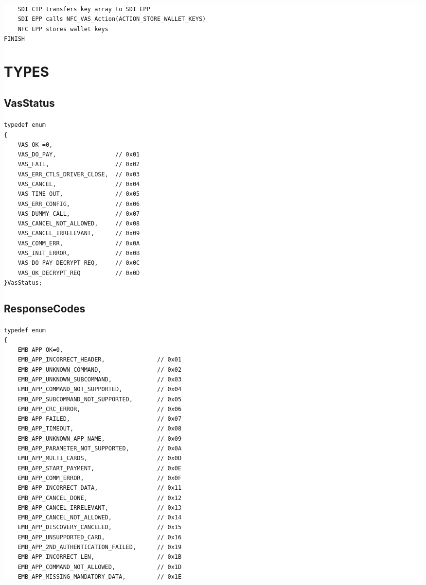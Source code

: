 ``` fragment
    SDI CTP transfers key array to SDI EPP
    SDI EPP calls NFC_VAS_Action(ACTION_STORE_WALLET_KEYS)
    NFC EPP stores wallet keys
FINISH
```

# TYPES <a href="#sec_adk_nfc_types" id="sec_adk_nfc_types"></a>

## VasStatus <a href="#subsec_adk_nfc_vasstatus" id="subsec_adk_nfc_vasstatus"></a>

``` fragment
typedef enum
{
    VAS_OK =0,
    VAS_DO_PAY,                 // 0x01
    VAS_FAIL,                   // 0x02
    VAS_ERR_CTLS_DRIVER_CLOSE,  // 0x03
    VAS_CANCEL,                 // 0x04
    VAS_TIME_OUT,               // 0x05
    VAS_ERR_CONFIG,             // 0x06
    VAS_DUMMY_CALL,             // 0x07
    VAS_CANCEL_NOT_ALLOWED,     // 0x08
    VAS_CANCEL_IRRELEVANT,      // 0x09
    VAS_COMM_ERR,               // 0x0A
    VAS_INIT_ERROR,             // 0x0B
    VAS_DO_PAY_DECRYPT_REQ,     // 0x0C
    VAS_OK_DECRYPT_REQ          // 0x0D
}VasStatus;
```

## ResponseCodes <a href="#subsec_adk_nfc_responsecodes" id="subsec_adk_nfc_responsecodes"></a>

``` fragment
typedef enum
{
    EMB_APP_OK=0,
    EMB_APP_INCORRECT_HEADER,               // 0x01
    EMB_APP_UNKNOWN_COMMAND,                // 0x02
    EMB_APP_UNKNOWN_SUBCOMMAND,             // 0x03
    EMB_APP_COMMAND_NOT_SUPPORTED,          // 0x04
    EMB_APP_SUBCOMMAND_NOT_SUPPORTED,       // 0x05
    EMB_APP_CRC_ERROR,                      // 0x06
    EMB_APP_FAILED,                         // 0x07
    EMB_APP_TIMEOUT,                        // 0x08
    EMB_APP_UNKNOWN_APP_NAME,               // 0x09
    EMB_APP_PARAMETER_NOT_SUPPORTED,        // 0x0A
    EMB_APP_MULTI_CARDS,                    // 0x0D
    EMB_APP_START_PAYMENT,                  // 0x0E
    EMB_APP_COMM_ERROR,                     // 0x0F
    EMB_APP_INCORRECT_DATA,                 // 0x11
    EMB_APP_CANCEL_DONE,                    // 0x12
    EMB_APP_CANCEL_IRRELEVANT,              // 0x13
    EMB_APP_CANCEL_NOT_ALLOWED,             // 0x14
    EMB_APP_DISCOVERY_CANCELED,             // 0x15
    EMB_APP_UNSUPPORTED_CARD,               // 0x16
    EMB_APP_2ND_AUTHENTICATION_FAILED,      // 0x19
    EMB_APP_INCORRECT_LEN,                  // 0x1B
    EMB_APP_COMMAND_NOT_ALLOWED,            // 0x1D
    EMB_APP_MISSING_MANDATORY_DATA,         // 0x1E
```